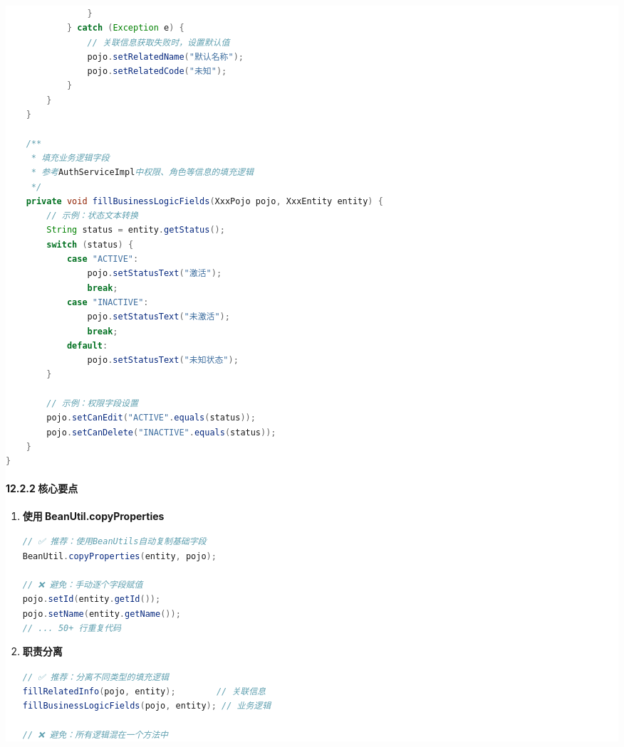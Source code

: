 ```java
                }
            } catch (Exception e) {
                // 关联信息获取失败时，设置默认值
                pojo.setRelatedName("默认名称");
                pojo.setRelatedCode("未知");
            }
        }
    }
    
    /**
     * 填充业务逻辑字段
     * 参考AuthServiceImpl中权限、角色等信息的填充逻辑
     */
    private void fillBusinessLogicFields(XxxPojo pojo, XxxEntity entity) {
        // 示例：状态文本转换
        String status = entity.getStatus();
        switch (status) {
            case "ACTIVE":
                pojo.setStatusText("激活");
                break;
            case "INACTIVE": 
                pojo.setStatusText("未激活");
                break;
            default:
                pojo.setStatusText("未知状态");
        }
        
        // 示例：权限字段设置
        pojo.setCanEdit("ACTIVE".equals(status));
        pojo.setCanDelete("INACTIVE".equals(status));
    }
}
```

#### 12.2.2 核心要点

1. **使用 BeanUtil.copyProperties**
   ```java
   // ✅ 推荐：使用BeanUtils自动复制基础字段
   BeanUtil.copyProperties(entity, pojo);
   
   // ❌ 避免：手动逐个字段赋值
   pojo.setId(entity.getId());
   pojo.setName(entity.getName());
   // ... 50+ 行重复代码
   ```

2. **职责分离**
   ```java
   // ✅ 推荐：分离不同类型的填充逻辑
   fillRelatedInfo(pojo, entity);        // 关联信息
   fillBusinessLogicFields(pojo, entity); // 业务逻辑
   
   // ❌ 避免：所有逻辑混在一个方法中
   ```
